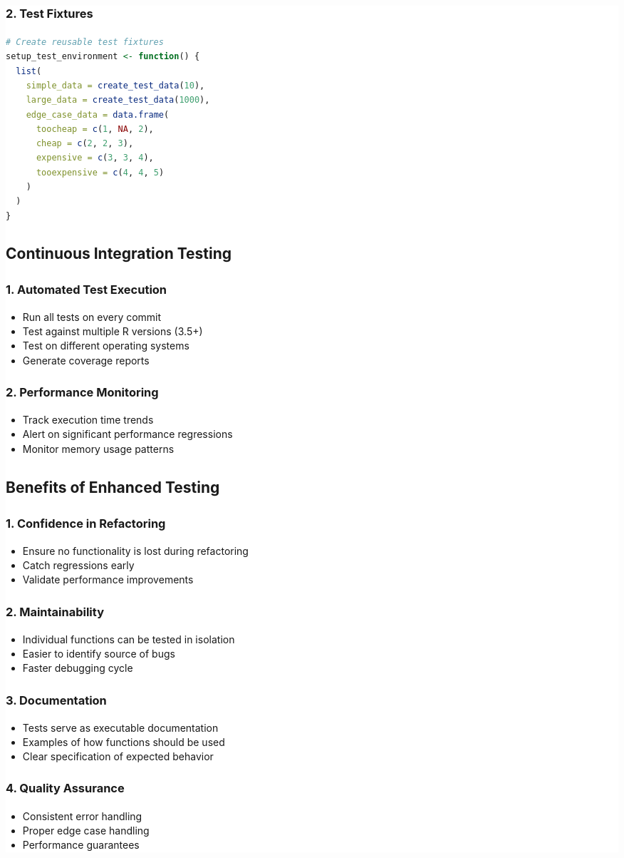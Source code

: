 ### 2. Test Fixtures
```r
# Create reusable test fixtures
setup_test_environment <- function() {
  list(
    simple_data = create_test_data(10),
    large_data = create_test_data(1000),
    edge_case_data = data.frame(
      toocheap = c(1, NA, 2),
      cheap = c(2, 2, 3),
      expensive = c(3, 3, 4),
      tooexpensive = c(4, 4, 5)
    )
  )
}
```

## Continuous Integration Testing

### 1. Automated Test Execution
- Run all tests on every commit
- Test against multiple R versions (3.5+)
- Test on different operating systems
- Generate coverage reports

### 2. Performance Monitoring
- Track execution time trends
- Alert on significant performance regressions
- Monitor memory usage patterns

## Benefits of Enhanced Testing

### 1. Confidence in Refactoring
- Ensure no functionality is lost during refactoring
- Catch regressions early
- Validate performance improvements

### 2. Maintainability
- Individual functions can be tested in isolation
- Easier to identify source of bugs
- Faster debugging cycle

### 3. Documentation
- Tests serve as executable documentation
- Examples of how functions should be used
- Clear specification of expected behavior

### 4. Quality Assurance
- Consistent error handling
- Proper edge case handling
- Performance guarantees
